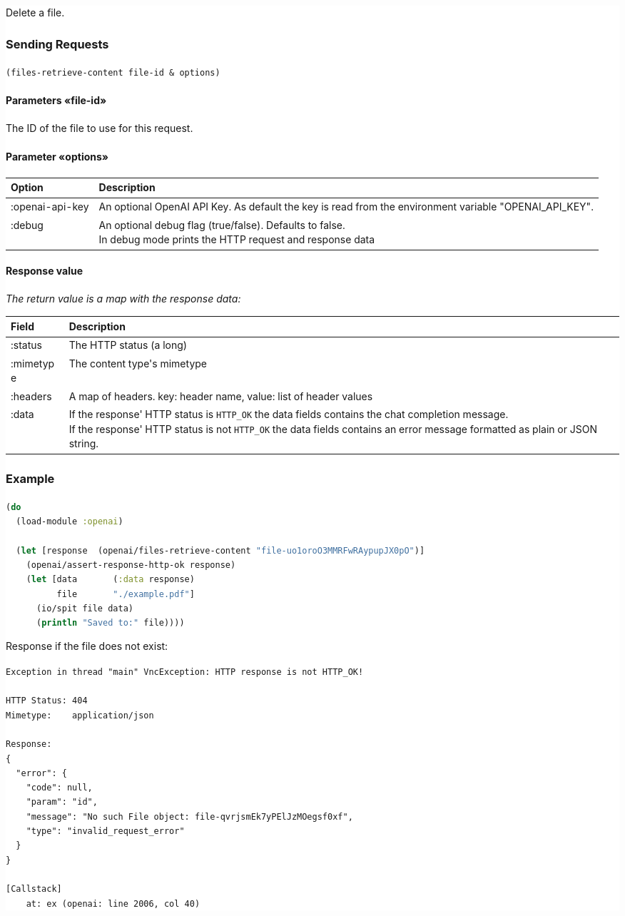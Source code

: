 Delete a file.

### Sending Requests

`(files-retrieve-content file-id & options)`

#### Parameters «file-id»

The ID of the file to use for this request.


#### Parameter «options»

| Option            | Description |
| :---              | :---        |
| :openai-api-key   | An optional OpenAI API Key. As default the key is read from the environment variable "OPENAI_API_KEY". |
| :debug            | An optional debug flag (true/false). Defaults  to false.<br>In debug mode prints the HTTP request and response data |
 
 
#### Response value

*The return value is a map with the response data:*

| Field      | Description |
| :---       | :---        |
| :status    | The HTTP status (a long)         |
| :mimetype  | The content type's mimetype      |
| :headers   | A map of headers. key: header name, value: list of header values |
| :data      | If the response' HTTP status is `HTTP_OK` the data fields contains the chat completion message.<br> If the response' HTTP status is not `HTTP_OK` the data fields contains an error message formatted as plain or JSON string. |


### Example

```clojure
(do
  (load-module :openai)

  (let [response  (openai/files-retrieve-content "file-uo1oroO3MMRFwRAypupJX0pO")]
    (openai/assert-response-http-ok response)
    (let [data       (:data response)
          file       "./example.pdf"]
      (io/spit file data)
      (println "Saved to:" file))))
```

Response if the file does not exist:

```
Exception in thread "main" VncException: HTTP response is not HTTP_OK!

HTTP Status: 404
Mimetype:    application/json

Response:
{
  "error": {
    "code": null,
    "param": "id",
    "message": "No such File object: file-qvrjsmEk7yPElJzMOegsf0xf",
    "type": "invalid_request_error"
  }
}

[Callstack]
    at: ex (openai: line 2006, col 40)
```